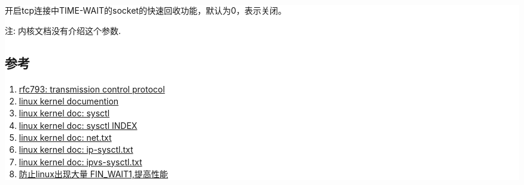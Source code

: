 开启tcp连接中TIME-WAIT的socket的快速回收功能，默认为0，表示关闭。

注: 内核文档没有介绍这个参数.

## 参考

1. [rfc793: transmission control protocol][1]
2. [linux kernel documention][2]
3. [linux kernel doc: sysctl][3]
4. [linux kernel doc: sysctl INDEX][4]
5. [linux kernel doc: net.txt][5]
6. [linux kernel doc: ip-sysctl.txt][6]
7. [linux kernel doc: ipvs-sysctl.txt][7]
8. [防止linux出现大量 FIN_WAIT1,提高性能][8]

[1]: https://www.rfc-editor.org/rfc/rfc793.txt  "rfc793: transmission control protocol" 
[2]: https://github.com/torvalds/linux/tree/master/Documentation "linux kernel documentation"
[3]: https://github.com/torvalds/linux/tree/master/Documentation/sysctl "linux kernel doc: sysctl"
[4]: https://github.com/torvalds/linux/blob/master/Documentation/sysctl/00-INDEX "linux kernel doc: sysctl INDEX"
[5]: https://github.com/torvalds/linux/blob/master/Documentation/sysctl/net.txt "linux kernel doc: net.txt"
[6]: https://github.com/torvalds/linux/blob/master/Documentation/networking/ip-sysctl.txt "linux kernel doc: ip-sysctl.txt"
[7]: https://github.com/torvalds/linux/blob/master/Documentation/networking/ipvs-sysctl.txt  "linux kernel doc: ipvs-sysctl.txt"
[8]: http://soarwilldo.blog.51cto.com/5520138/1337535 "防止linux出现大量 FIN_WAIT1,提高性能"
